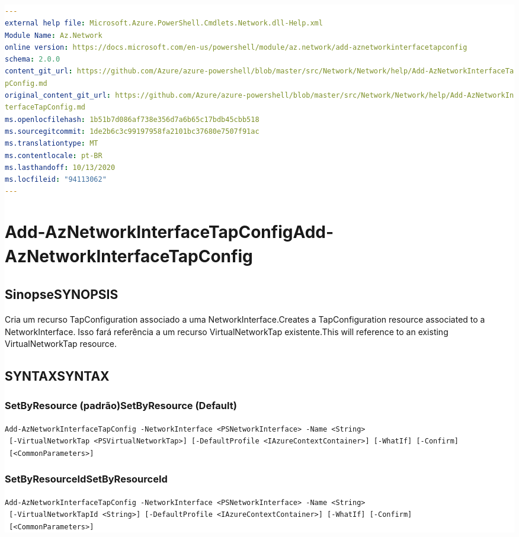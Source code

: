 ```yaml
---
external help file: Microsoft.Azure.PowerShell.Cmdlets.Network.dll-Help.xml
Module Name: Az.Network
online version: https://docs.microsoft.com/en-us/powershell/module/az.network/add-aznetworkinterfacetapconfig
schema: 2.0.0
content_git_url: https://github.com/Azure/azure-powershell/blob/master/src/Network/Network/help/Add-AzNetworkInterfaceTapConfig.md
original_content_git_url: https://github.com/Azure/azure-powershell/blob/master/src/Network/Network/help/Add-AzNetworkInterfaceTapConfig.md
ms.openlocfilehash: 1b51b7d086af738e356d7a6b65c17bdb45cbb518
ms.sourcegitcommit: 1de2b6c3c99197958fa2101bc37680e7507f91ac
ms.translationtype: MT
ms.contentlocale: pt-BR
ms.lasthandoff: 10/13/2020
ms.locfileid: "94113062"
---
```

# <span data-ttu-id="cccbe-101">Add-AzNetworkInterfaceTapConfig</span><span class="sxs-lookup"><span data-stu-id="cccbe-101">Add-AzNetworkInterfaceTapConfig</span></span>

## <span data-ttu-id="cccbe-102">Sinopse</span><span class="sxs-lookup"><span data-stu-id="cccbe-102">SYNOPSIS</span></span>
<span data-ttu-id="cccbe-103">Cria um recurso TapConfiguration associado a uma NetworkInterface.</span><span class="sxs-lookup"><span data-stu-id="cccbe-103">Creates a TapConfiguration resource associated to a NetworkInterface.</span></span> <span data-ttu-id="cccbe-104">Isso fará referência a um recurso VirtualNetworkTap existente.</span><span class="sxs-lookup"><span data-stu-id="cccbe-104">This will reference to an existing VirtualNetworkTap resource.</span></span>

## <span data-ttu-id="cccbe-105">SYNTAX</span><span class="sxs-lookup"><span data-stu-id="cccbe-105">SYNTAX</span></span>

### <span data-ttu-id="cccbe-106">SetByResource (padrão)</span><span class="sxs-lookup"><span data-stu-id="cccbe-106">SetByResource (Default)</span></span>
```
Add-AzNetworkInterfaceTapConfig -NetworkInterface <PSNetworkInterface> -Name <String>
 [-VirtualNetworkTap <PSVirtualNetworkTap>] [-DefaultProfile <IAzureContextContainer>] [-WhatIf] [-Confirm]
 [<CommonParameters>]
```

### <span data-ttu-id="cccbe-107">SetByResourceId</span><span class="sxs-lookup"><span data-stu-id="cccbe-107">SetByResourceId</span></span>
```
Add-AzNetworkInterfaceTapConfig -NetworkInterface <PSNetworkInterface> -Name <String>
 [-VirtualNetworkTapId <String>] [-DefaultProfile <IAzureContextContainer>] [-WhatIf] [-Confirm]
 [<CommonParameters>]
```
